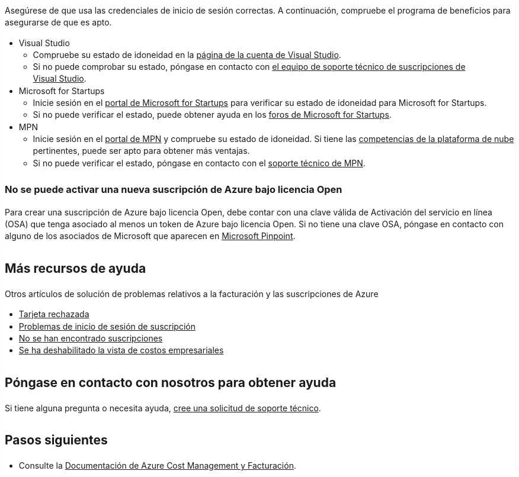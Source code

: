 Asegúrese de que usa las credenciales de inicio de sesión correctas. A continuación, compruebe el programa de beneficios para asegurarse de que es apto.
- Visual Studio
  - Compruebe su estado de idoneidad en la [página de la cuenta de Visual Studio](https://my.visualstudio.com/Benefits).
  - Si no puede comprobar su estado, póngase en contacto con [el equipo de soporte técnico de suscripciones de Visual Studio](https://visualstudio.microsoft.com/subscriptions/support/).
- Microsoft for Startups
  - Inicie sesión en el [portal de Microsoft for Startups](https://startups.microsoft.com/#start-two) para verificar su estado de idoneidad para Microsoft for Startups.
  - Si no puede verificar el estado, puede obtener ayuda en los [foros de Microsoft for Startups](https://www.microsoftpartnercommunity.com/t5/Microsoft-for-Startups/ct-p/Microsoft_Startups).
- MPN
  - Inicie sesión en el [portal de MPN](https://mspartner.microsoft.com/Pages/Locale.aspx) y compruebe su estado de idoneidad. Si tiene las [competencias de la plataforma de nube](https://mspartner.microsoft.com/pages/membership/cloud-platform-competency.aspx) pertinentes, puede ser apto para obtener más ventajas.
  - Si no puede verificar el estado, póngase en contacto con el [soporte técnico de MPN](https://mspartner.microsoft.com/Pages/Support/Premium/contact-support.aspx).

### <a name="cant-activate-new-azure-in-open-subscription"></a>No se puede activar una nueva suscripción de Azure bajo licencia Open

Para crear una suscripción de Azure bajo licencia Open, debe contar con una clave válida de Activación del servicio en línea (OSA) que tenga asociado al menos un token de Azure bajo licencia Open. Si no tiene una clave OSA, póngase en contacto con alguno de los asociados de Microsoft que aparecen en [Microsoft Pinpoint](https://pinpoint.microsoft.com/).

## <a name="additional-help-resources"></a>Más recursos de ayuda

Otros artículos de solución de problemas relativos a la facturación y las suscripciones de Azure

- [Tarjeta rechazada](./troubleshoot-declined-card.md)
- [Problemas de inicio de sesión de suscripción](./troubleshoot-sign-in-issue.md)
- [No se han encontrado suscripciones](./no-subscriptions-found.md)
- [Se ha deshabilitado la vista de costos empresariales](./enterprise-mgmt-grp-troubleshoot-cost-view.md)

## <a name="contact-us-for-help"></a>Póngase en contacto con nosotros para obtener ayuda

Si tiene alguna pregunta o necesita ayuda, [cree una solicitud de soporte técnico](https://ms.portal.azure.com/#blade/Microsoft_Azure_Support/HelpAndSupportBlade/newsupportrequest).

## <a name="next-steps"></a>Pasos siguientes

- Consulte la [Documentación de Azure Cost Management y Facturación](../index.yml).